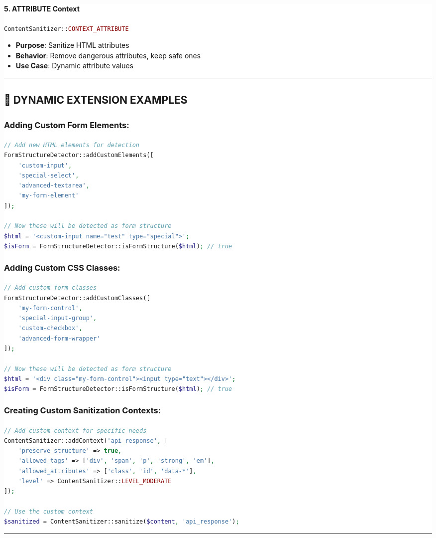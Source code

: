 #### **5. ATTRIBUTE Context**
```php
ContentSanitizer::CONTEXT_ATTRIBUTE
```
- **Purpose**: Sanitize HTML attributes
- **Behavior**: Remove dangerous attributes, keep safe ones
- **Use Case**: Dynamic attribute values

---

## 🔧 **DYNAMIC EXTENSION EXAMPLES**

### **Adding Custom Form Elements:**
```php
// Add new HTML elements for detection
FormStructureDetector::addCustomElements([
    'custom-input',
    'special-select', 
    'advanced-textarea',
    'my-form-element'
]);

// Now these will be detected as form structure
$html = '<custom-input name="test" type="special">';
$isForm = FormStructureDetector::isFormStructure($html); // true
```

### **Adding Custom CSS Classes:**
```php
// Add custom form classes
FormStructureDetector::addCustomClasses([
    'my-form-control',
    'special-input-group',
    'custom-checkbox',
    'advanced-form-wrapper'
]);

// Now these will be detected as form structure
$html = '<div class="my-form-control"><input type="text"></div>';
$isForm = FormStructureDetector::isFormStructure($html); // true
```

### **Creating Custom Sanitization Contexts:**
```php
// Add custom context for specific needs
ContentSanitizer::addContext('api_response', [
    'preserve_structure' => true,
    'allowed_tags' => ['div', 'span', 'p', 'strong', 'em'],
    'allowed_attributes' => ['class', 'id', 'data-*'],
    'level' => ContentSanitizer::LEVEL_MODERATE
]);

// Use the custom context
$sanitized = ContentSanitizer::sanitize($content, 'api_response');
```

---